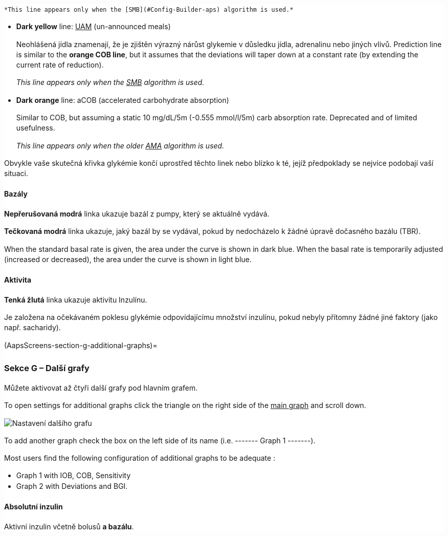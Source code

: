     *This line appears only when the [SMB](#Config-Builder-aps) algorithm is used.*

* **Dark yellow** line: [UAM](#SensitivityDetectionAndCob-sensitivity-oref1) (un-announced meals)
    
    Neohlášená jídla znamenají, že je zjištěn výrazný nárůst glykemie v důsledku jídla, adrenalinu nebo jiných vlivů. Prediction line is similar to the **orange COB line**, but it assumes that the deviations will taper down at a constant rate (by extending the current rate of reduction).
    
    *This line appears only when the [SMB](#Config-Builder-aps) algorithm is used.*

* **Dark orange** line: aCOB (accelerated carbohydrate absorption)
    
    Similar to COB, but assuming a static 10 mg/dL/5m (-0.555 mmol/l/5m) carb absorption rate. Deprecated and of limited usefulness.
    
    *This line appears only when the older [AMA](#Config-Builder-aps) algorithm is used.*

Obvykle vaše skutečná křivka glykémie končí uprostřed těchto linek nebo blízko k té, jejíž předpoklady se nejvíce podobají vaší situaci.

#### Bazály

**Nepřerušovaná modrá** linka ukazuje bazál z pumpy, který se aktuálně vydává.

**Tečkovaná modrá** linka ukazuje, jaký bazál by se vydával, pokud by nedocházelo k žádné úpravě dočasného bazálu (TBR).

When the standard basal rate is given, the area under the curve is shown in dark blue. When the basal rate is temporarily adjusted (increased or decreased), the area under the curve is shown in light blue.

#### Aktivita

**Tenká žlutá** linka ukazuje aktivitu Inzulínu.

Je založena na očekávaném poklesu glykémie odpovídajícímu množství inzulínu, pokud nebyly přítomny žádné jiné faktory (jako např. sacharidy).

(AapsScreens-section-g-additional-graphs)=

### Sekce G – Další grafy

Můžete aktivovat až čtyři další grafy pod hlavním grafem.

To open settings for additional graphs click the triangle on the right side of the [main graph](#section-f---main-graph) and scroll down.

![Nastavení dalšího grafu](../images/Home2020_AdditionalGraphSetting.png)

To add another graph check the box on the left side of its name (i.e. \---\---- Graph 1 \---\----).

Most users find the following configuration of additional graphs to be adequate :

* Graph 1 with IOB, COB, Sensitivity
* Graph 2 with Deviations and BGI.

#### Absolutní inzulin

Aktivní inzulin včetně bolusů **a bazálu**.
